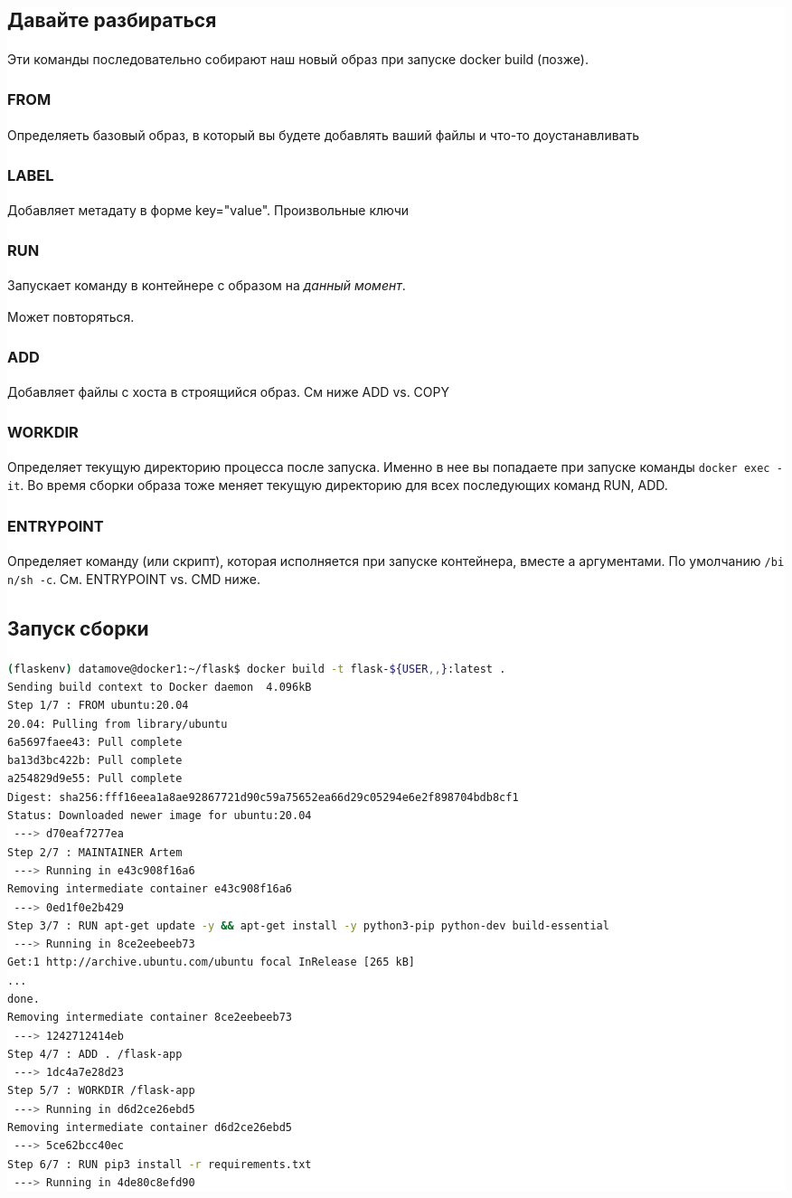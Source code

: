 ## Давайте разбираться

Эти команды последовательно собирают наш новый образ при запуске docker build (позже).

### FROM

Определяеть базовый образ, в который вы будете добавлять ваший файлы и что-то доустанавливать

### LABEL

Добавляет метадату в форме key="value". Произвольные ключи

### RUN

Запускает команду в контейнере с образом на _данный момент_.

Может повторяться.

### ADD

Добавляет файлы с хоста в строящийся образ. См ниже ADD vs. COPY

### WORKDIR

Определяет текущую директорию процесса после запуска. Именно в нее вы попадаете при запуске команды `docker exec -it`. Во время сборки образа тоже меняет текущую директорию для всех последующих команд RUN, ADD.

### ENTRYPOINT

Определяет команду (или скрипт), которая исполняется при запуске контейнера, вместе а аргументами. По умолчанию `/bin/sh -c`. См. ENTRYPOINT vs. CMD ниже.

## Запуск сборки

```bash
(flaskenv) datamove@docker1:~/flask$ docker build -t flask-${USER,,}:latest .
Sending build context to Docker daemon  4.096kB
Step 1/7 : FROM ubuntu:20.04
20.04: Pulling from library/ubuntu
6a5697faee43: Pull complete 
ba13d3bc422b: Pull complete 
a254829d9e55: Pull complete 
Digest: sha256:fff16eea1a8ae92867721d90c59a75652ea66d29c05294e6e2f898704bdb8cf1
Status: Downloaded newer image for ubuntu:20.04
 ---> d70eaf7277ea
Step 2/7 : MAINTAINER Artem
 ---> Running in e43c908f16a6
Removing intermediate container e43c908f16a6
 ---> 0ed1f0e2b429
Step 3/7 : RUN apt-get update -y && apt-get install -y python3-pip python-dev build-essential
 ---> Running in 8ce2eebeeb73
Get:1 http://archive.ubuntu.com/ubuntu focal InRelease [265 kB]
...
done.
Removing intermediate container 8ce2eebeeb73
 ---> 1242712414eb
Step 4/7 : ADD . /flask-app
 ---> 1dc4a7e28d23
Step 5/7 : WORKDIR /flask-app
 ---> Running in d6d2ce26ebd5
Removing intermediate container d6d2ce26ebd5
 ---> 5ce62bcc40ec
Step 6/7 : RUN pip3 install -r requirements.txt
 ---> Running in 4de80c8efd90
```